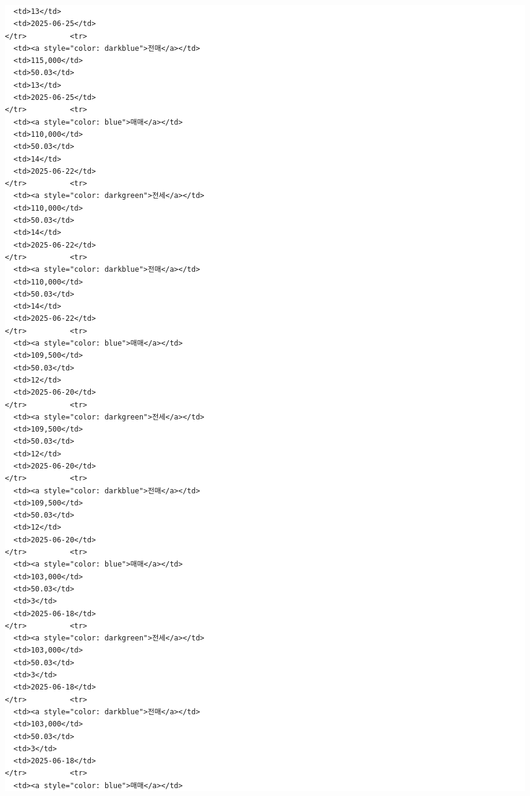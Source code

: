       <td>13</td>
      <td>2025-06-25</td>
    </tr>          <tr>
      <td><a style="color: darkblue">전매</a></td>
      <td>115,000</td>
      <td>50.03</td>
      <td>13</td>
      <td>2025-06-25</td>
    </tr>          <tr>
      <td><a style="color: blue">매매</a></td>
      <td>110,000</td>
      <td>50.03</td>
      <td>14</td>
      <td>2025-06-22</td>
    </tr>          <tr>
      <td><a style="color: darkgreen">전세</a></td>
      <td>110,000</td>
      <td>50.03</td>
      <td>14</td>
      <td>2025-06-22</td>
    </tr>          <tr>
      <td><a style="color: darkblue">전매</a></td>
      <td>110,000</td>
      <td>50.03</td>
      <td>14</td>
      <td>2025-06-22</td>
    </tr>          <tr>
      <td><a style="color: blue">매매</a></td>
      <td>109,500</td>
      <td>50.03</td>
      <td>12</td>
      <td>2025-06-20</td>
    </tr>          <tr>
      <td><a style="color: darkgreen">전세</a></td>
      <td>109,500</td>
      <td>50.03</td>
      <td>12</td>
      <td>2025-06-20</td>
    </tr>          <tr>
      <td><a style="color: darkblue">전매</a></td>
      <td>109,500</td>
      <td>50.03</td>
      <td>12</td>
      <td>2025-06-20</td>
    </tr>          <tr>
      <td><a style="color: blue">매매</a></td>
      <td>103,000</td>
      <td>50.03</td>
      <td>3</td>
      <td>2025-06-18</td>
    </tr>          <tr>
      <td><a style="color: darkgreen">전세</a></td>
      <td>103,000</td>
      <td>50.03</td>
      <td>3</td>
      <td>2025-06-18</td>
    </tr>          <tr>
      <td><a style="color: darkblue">전매</a></td>
      <td>103,000</td>
      <td>50.03</td>
      <td>3</td>
      <td>2025-06-18</td>
    </tr>          <tr>
      <td><a style="color: blue">매매</a></td>